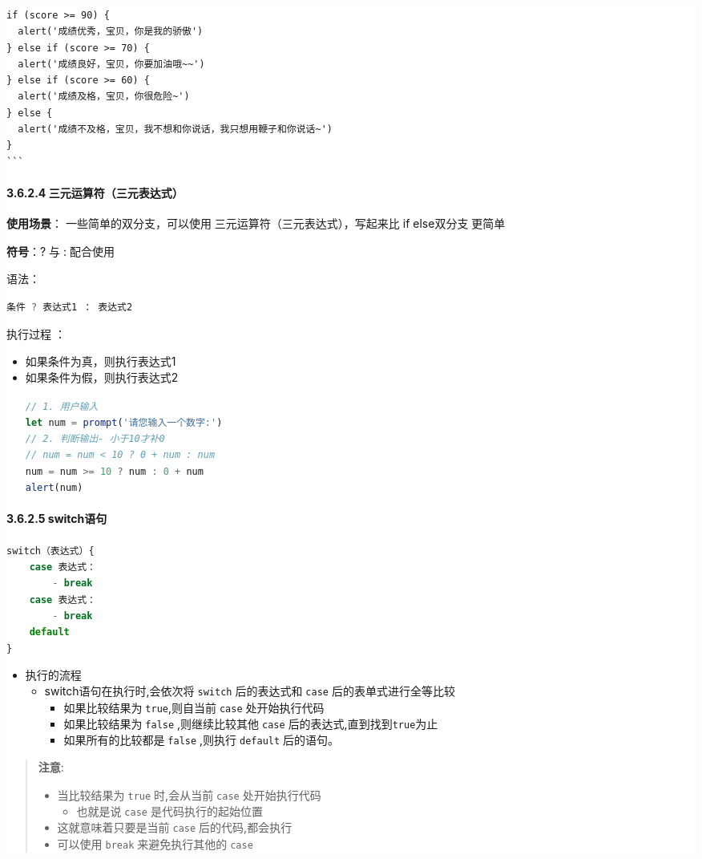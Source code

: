 	if (score >= 90) {
	  alert('成绩优秀，宝贝，你是我的骄傲')
	} else if (score >= 70) {
	  alert('成绩良好，宝贝，你要加油哦~~')
	} else if (score >= 60) {
	  alert('成绩及格，宝贝，你很危险~')
	} else {
	  alert('成绩不及格，宝贝，我不想和你说话，我只想用鞭子和你说话~')
	}
	```

#### 3.6.2.4 三元运算符（三元表达式）

**使用场景**： 一些简单的双分支，可以使用  三元运算符（三元表达式），写起来比 if  else双分支 更简单

**符号**：? 与 : 配合使用

语法：
```js
条件 ? 表达式1 ： 表达式2
```

 执行过程 ：
- 如果条件为真，则执行表达式1
- 如果条件为假，则执行表达式2
	```js
	// 1. 用户输入 
	let num = prompt('请您输入一个数字:')
	// 2. 判断输出- 小于10才补0
	// num = num < 10 ? 0 + num : num
	num = num >= 10 ? num : 0 + num
	alert(num)
	```

#### 3.6.2.5 switch语句
```js
switch（表达式）{
	case 表达式：
		- break
	case 表达式：
		- break
	default
}
```

- 执行的流程
    - switch语句在执行时,会依次将 `switch` 后的表达式和 `case` 后的表单式进行全等比较
        - 如果比较结果为 `true`,则自当前 `case` 处开始执行代码
        - 如果比较结果为 `false` ,则继续比较其他 `case` 后的表达式,直到找到`true`为止
        - 如果所有的比较都是 `false` ,则执行 `default` 后的语句。

>**注意**:
>    - 当比较结果为 `true` 时,会从当前 `case` 处开始执行代码
>        - 也就是说 `case` 是代码执行的起始位置
>    - 这就意味着只要是当前 `case` 后的代码,都会执行
>    - 可以使用 `break` 来避免执行其他的 `case`
